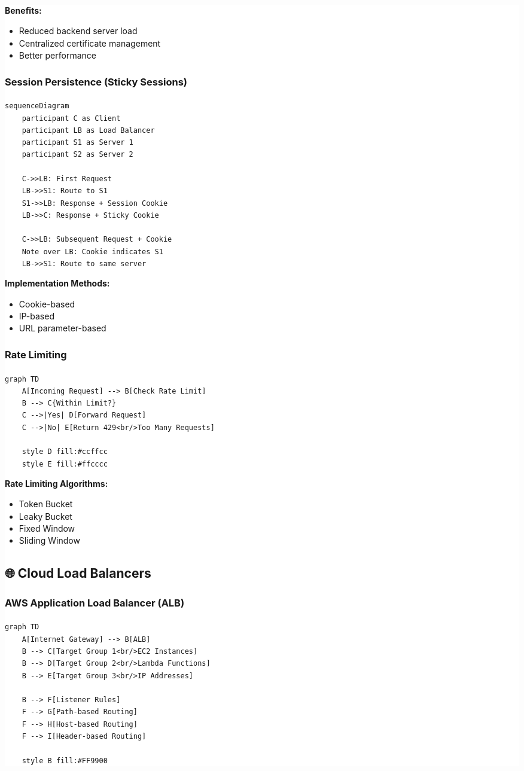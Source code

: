 ```mermaid
```

**Benefits:**
- Reduced backend server load
- Centralized certificate management
- Better performance

### Session Persistence (Sticky Sessions)
```mermaid
sequenceDiagram
    participant C as Client
    participant LB as Load Balancer
    participant S1 as Server 1
    participant S2 as Server 2
    
    C->>LB: First Request
    LB->>S1: Route to S1
    S1->>LB: Response + Session Cookie
    LB->>C: Response + Sticky Cookie
    
    C->>LB: Subsequent Request + Cookie
    Note over LB: Cookie indicates S1
    LB->>S1: Route to same server
```

**Implementation Methods:**
- Cookie-based
- IP-based
- URL parameter-based

### Rate Limiting
```mermaid
graph TD
    A[Incoming Request] --> B[Check Rate Limit]
    B --> C{Within Limit?}
    C -->|Yes| D[Forward Request]
    C -->|No| E[Return 429<br/>Too Many Requests]
    
    style D fill:#ccffcc
    style E fill:#ffcccc
```

**Rate Limiting Algorithms:**
- Token Bucket
- Leaky Bucket
- Fixed Window
- Sliding Window

## 🌐 Cloud Load Balancers

### AWS Application Load Balancer (ALB)
```mermaid
graph TD
    A[Internet Gateway] --> B[ALB]
    B --> C[Target Group 1<br/>EC2 Instances]
    B --> D[Target Group 2<br/>Lambda Functions]
    B --> E[Target Group 3<br/>IP Addresses]
    
    B --> F[Listener Rules]
    F --> G[Path-based Routing]
    F --> H[Host-based Routing]
    F --> I[Header-based Routing]
    
    style B fill:#FF9900
```
